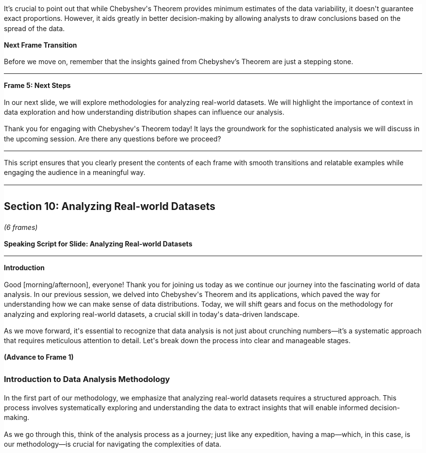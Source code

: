 It’s crucial to point out that while Chebyshev's Theorem provides minimum estimates of the data variability, it doesn't guarantee exact proportions. However, it aids greatly in better decision-making by allowing analysts to draw conclusions based on the spread of the data.

**Next Frame Transition**

Before we move on, remember that the insights gained from Chebyshev’s Theorem are just a stepping stone. 

---

**Frame 5: Next Steps**

In our next slide, we will explore methodologies for analyzing real-world datasets. We will highlight the importance of context in data exploration and how understanding distribution shapes can influence our analysis. 

Thank you for engaging with Chebyshev's Theorem today! It lays the groundwork for the sophisticated analysis we will discuss in the upcoming session. Are there any questions before we proceed?

--- 

This script ensures that you clearly present the contents of each frame with smooth transitions and relatable examples while engaging the audience in a meaningful way.

---

## Section 10: Analyzing Real-world Datasets
*(6 frames)*

**Speaking Script for Slide: Analyzing Real-world Datasets**

---

**Introduction**

Good [morning/afternoon], everyone! Thank you for joining us today as we continue our journey into the fascinating world of data analysis. In our previous session, we delved into Chebyshev's Theorem and its applications, which paved the way for understanding how we can make sense of data distributions. Today, we will shift gears and focus on the methodology for analyzing and exploring real-world datasets, a crucial skill in today's data-driven landscape.

As we move forward, it's essential to recognize that data analysis is not just about crunching numbers—it’s a systematic approach that requires meticulous attention to detail. Let's break down the process into clear and manageable stages. 

**(Advance to Frame 1)**

### Introduction to Data Analysis Methodology

In the first part of our methodology, we emphasize that analyzing real-world datasets requires a structured approach. This process involves systematically exploring and understanding the data to extract insights that will enable informed decision-making. 

As we go through this, think of the analysis process as a journey; just like any expedition, having a map—which, in this case, is our methodology—is crucial for navigating the complexities of data. 
